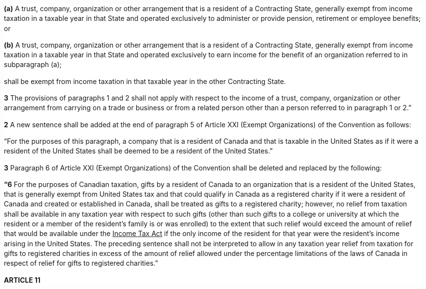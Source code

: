 **(a)** A trust, company, organization or other arrangement that is a resident of a Contracting State, generally exempt from income taxation in a taxable year in that State and operated exclusively to administer or provide pension, retirement or employee benefits; or



**(b)** A trust, company, organization or other arrangement that is a resident of a Contracting State, generally exempt from income taxation in a taxable year in that State and operated exclusively to earn income for the benefit of an organization referred to in subparagraph (a);



shall be exempt from income taxation in that taxable year in the other Contracting State.





**3** The provisions of paragraphs 1 and 2 shall not apply with respect to the income of a trust, company, organization or other arrangement from carrying on a trade or business or from a related person other than a person referred to in paragraph 1 or 2.”







**2** A new sentence shall be added at the end of paragraph 5 of Article XXI (Exempt Organizations) of the Convention as follows:



“For the purposes of this paragraph, a company that is a resident of Canada and that is taxable in the United States as if it were a resident of the United States shall be deemed to be a resident of the United States.”







**3** Paragraph 6 of Article XXI (Exempt Organizations) of the Convention shall be deleted and replaced by the following:



**“6** For the purposes of Canadian taxation, gifts by a resident of Canada to an organization that is a resident of the United States, that is generally exempt from United States tax and that could qualify in Canada as a registered charity if it were a resident of Canada and created or established in Canada, shall be treated as gifts to a registered charity; however, no relief from taxation shall be available in any taxation year with respect to such gifts (other than such gifts to a college or university at which the resident or a member of the resident’s family is or was enrolled) to the extent that such relief would exceed the amount of relief that would be available under the [Income Tax Act](/en/Acts/Statutes%20of%20Canada/1985/c.%201%20(5th%20Supp.).md) if the only income of the resident for that year were the resident’s income arising in the United States. The preceding sentence shall not be interpreted to allow in any taxation year relief from taxation for gifts to registered charities in excess of the amount of relief allowed under the percentage limitations of the laws of Canada in respect of relief for gifts to registered charities.”







**ARTICLE 11** 
